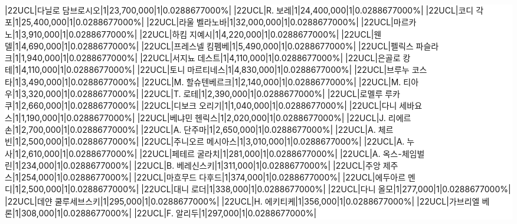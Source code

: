 |22UCL|다닐로 담브로시오|1|23,700,000|1|0.0288677000%|
|22UCL|R. 보레|1|24,400,000|1|0.0288677000%|
|22UCL|코디 각포|1|25,400,000|1|0.0288677000%|
|22UCL|라울 벨라노바|1|32,000,000|1|0.0288677000%|
|22UCL|마르카노|1|3,910,000|1|0.0288677000%|
|22UCL|하킴 지예시|1|4,220,000|1|0.0288677000%|
|22UCL|웬델|1|4,690,000|1|0.0288677000%|
|22UCL|프레스넬 킴펨베|1|5,490,000|1|0.0288677000%|
|22UCL|펠릭스 파슬라크|1|1,940,000|1|0.0288677000%|
|22UCL|서지뇨 데스트|1|4,110,000|1|0.0288677000%|
|22UCL|은골로 캉테|1|4,110,000|1|0.0288677000%|
|22UCL|토니 마르티네스|1|4,830,000|1|0.0288677000%|
|22UCL|브루누 코스타|1|3,490,000|1|0.0288677000%|
|22UCL|M. 할슈텐베르크|1|2,140,000|1|0.0288677000%|
|22UCL|M. 티아우|1|3,320,000|1|0.0288677000%|
|22UCL|T. 로테|1|2,390,000|1|0.0288677000%|
|22UCL|로멜루 루카쿠|1|2,660,000|1|0.0288677000%|
|22UCL|디보크 오리기|1|1,040,000|1|0.0288677000%|
|22UCL|다니 세바요스|1|1,190,000|1|0.0288677000%|
|22UCL|베냐민 헨릭스|1|2,020,000|1|0.0288677000%|
|22UCL|J. 리에르손|1|2,700,000|1|0.0288677000%|
|22UCL|A. 단주마|1|2,650,000|1|0.0288677000%|
|22UCL|A. 체르빈|1|2,500,000|1|0.0288677000%|
|22UCL|주니오르 메시아스|1|3,010,000|1|0.0288677000%|
|22UCL|A. 누사|1|2,610,000|1|0.0288677000%|
|22UCL|페테르 굴라치|1|281,000|1|0.0288677000%|
|22UCL|A. 옥스-체임벌린|1|234,000|1|0.0288677000%|
|22UCL|B. 베레신스키|1|311,000|1|0.0288677000%|
|22UCL|주앙 제주스|1|254,000|1|0.0288677000%|
|22UCL|마흐무드 다후드|1|374,000|1|0.0288677000%|
|22UCL|에두아르 멘디|1|2,500,000|1|0.0288677000%|
|22UCL|대니 로더|1|338,000|1|0.0288677000%|
|22UCL|다니 올모|1|277,000|1|0.0288677000%|
|22UCL|데얀 쿨루세브스키|1|295,000|1|0.0288677000%|
|22UCL|H. 에키티케|1|356,000|1|0.0288677000%|
|22UCL|가브리엘 베론|1|308,000|1|0.0288677000%|
|22UCL|F. 알리두|1|297,000|1|0.0288677000%|